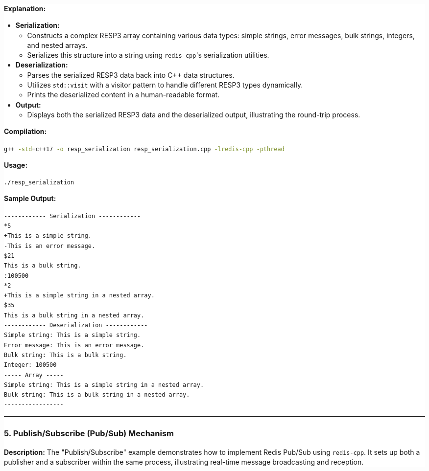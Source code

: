 **Explanation:**
- **Serialization:**
  - Constructs a complex RESP3 array containing various data types: simple strings, error messages, bulk strings, integers, and nested arrays.
  - Serializes this structure into a string using `redis-cpp`'s serialization utilities.
- **Deserialization:**
  - Parses the serialized RESP3 data back into C++ data structures.
  - Utilizes `std::visit` with a visitor pattern to handle different RESP3 types dynamically.
  - Prints the deserialized content in a human-readable format.
- **Output:**
  - Displays both the serialized RESP3 data and the deserialized output, illustrating the round-trip process.

**Compilation:**
```bash
g++ -std=c++17 -o resp_serialization resp_serialization.cpp -lredis-cpp -pthread
```

**Usage:**
```bash
./resp_serialization
```

**Sample Output:**
```
------------ Serialization ------------
*5
+This is a simple string.
-This is an error message.
$21
This is a bulk string.
:100500
*2
+This is a simple string in a nested array.
$35
This is a bulk string in a nested array.
------------ Deserialization ------------
Simple string: This is a simple string.
Error message: This is an error message.
Bulk string: This is a bulk string.
Integer: 100500
----- Array -----
Simple string: This is a simple string in a nested array.
Bulk string: This is a bulk string in a nested array.
-----------------
```

---

### 5. Publish/Subscribe (Pub/Sub) Mechanism

**Description:**
The "Publish/Subscribe" example demonstrates how to implement Redis Pub/Sub using `redis-cpp`. It sets up both a publisher and a subscriber within the same process, illustrating real-time message broadcasting and reception.
